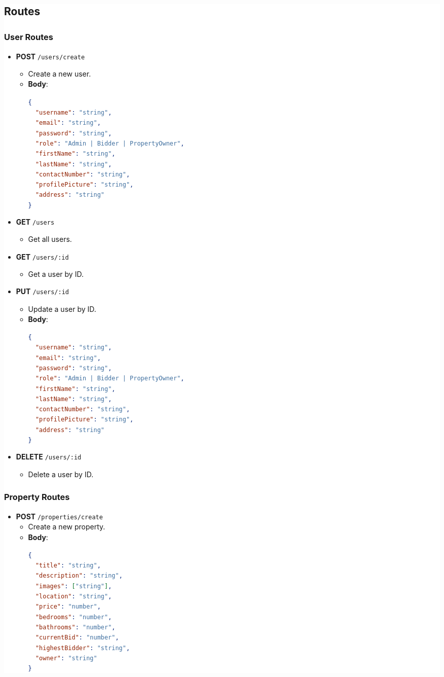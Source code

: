 ## Routes

### User Routes

- **POST** `/users/create`
  - Create a new user.
  - **Body**: 
    ```json
    {
      "username": "string",
      "email": "string",
      "password": "string",
      "role": "Admin | Bidder | PropertyOwner",
      "firstName": "string",
      "lastName": "string",
      "contactNumber": "string",
      "profilePicture": "string",
      "address": "string"
    }
    ```

- **GET** `/users`
  - Get all users.

- **GET** `/users/:id`
  - Get a user by ID.

- **PUT** `/users/:id`
  - Update a user by ID.
  - **Body**: 
    ```json
    {
      "username": "string",
      "email": "string",
      "password": "string",
      "role": "Admin | Bidder | PropertyOwner",
      "firstName": "string",
      "lastName": "string",
      "contactNumber": "string",
      "profilePicture": "string",
      "address": "string"
    }
    ```

- **DELETE** `/users/:id`
  - Delete a user by ID.

### Property Routes

- **POST** `/properties/create`
  - Create a new property.
  - **Body**: 
    ```json
    {
      "title": "string",
      "description": "string",
      "images": ["string"],
      "location": "string",
      "price": "number",
      "bedrooms": "number",
      "bathrooms": "number",
      "currentBid": "number",
      "highestBidder": "string",
      "owner": "string"
    }